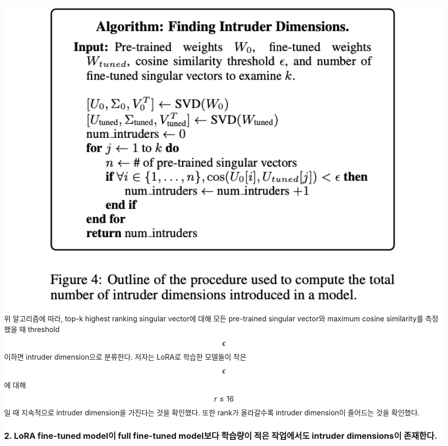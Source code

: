 <p align="center"><img src="/assets/post/image/2024-12-29-lora-vs-full-fine-tuning/image%202.png" width="80%"></p>

위 알고리즘에 따라, top-k highest ranking singular vector에 대해 모든 pre-trained singular vector와 maximum cosine similarity를 측정했을 때 threshold $$\epsilon$$ 이하면 intruder dimension으로 분류한다. 저자는 LoRA로 학습한 모델들이 작은 $$\epsilon$$ 에 대해 $$r \leq 16$$일 때 지속적으로 intruder dimension을 가진다는 것을 확인했다. 또한 rank가 올라갈수록 intruder dimension이 줄어드는 것을 확인했다.

### 2. LoRA fine-tuned model이 full fine-tuned model보다 학습량이 적은 작업에서도 intruder dimensions이 존재한다.
